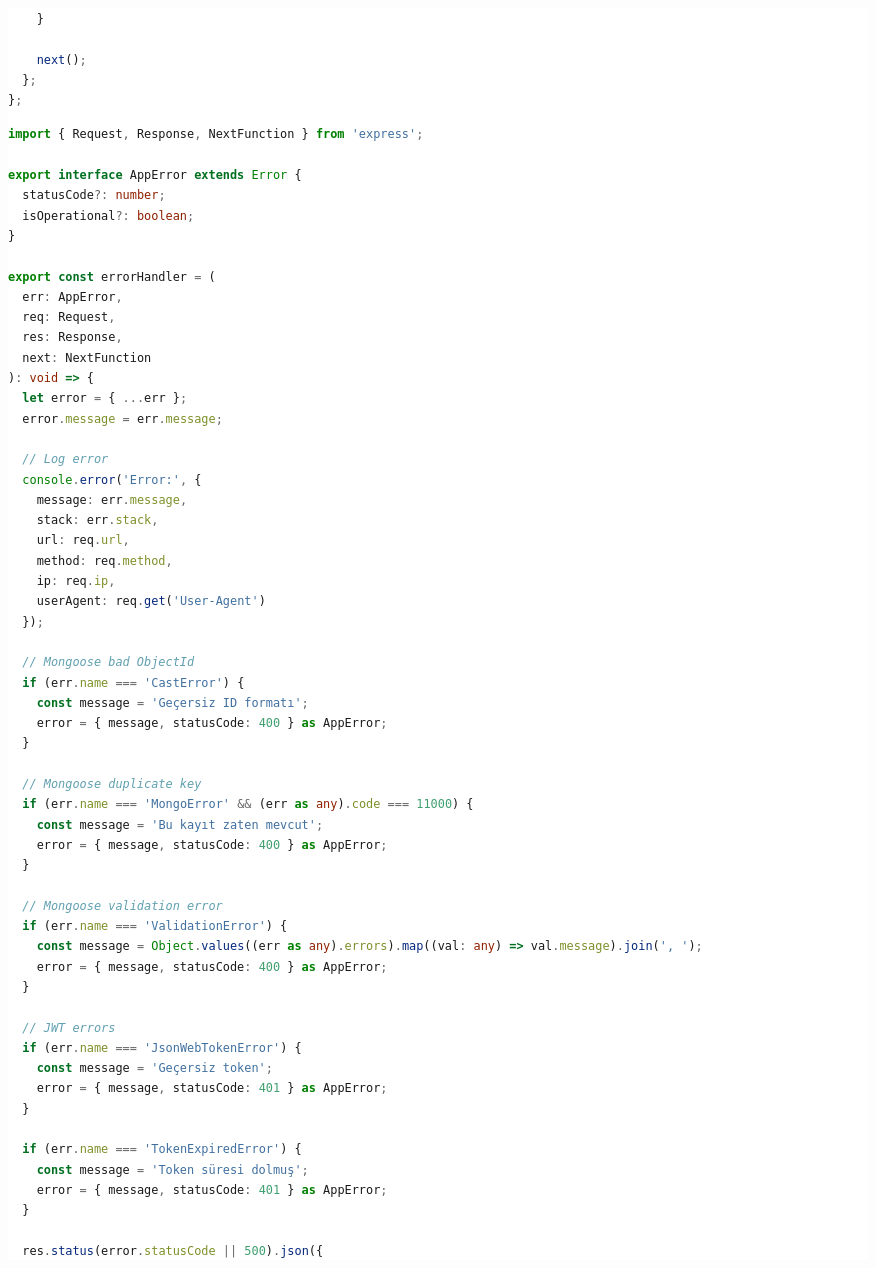 ```typescript
    }

    next();
  };
};
```

```typescript
import { Request, Response, NextFunction } from 'express';

export interface AppError extends Error {
  statusCode?: number;
  isOperational?: boolean;
}

export const errorHandler = (
  err: AppError,
  req: Request,
  res: Response,
  next: NextFunction
): void => {
  let error = { ...err };
  error.message = err.message;

  // Log error
  console.error('Error:', {
    message: err.message,
    stack: err.stack,
    url: req.url,
    method: req.method,
    ip: req.ip,
    userAgent: req.get('User-Agent')
  });

  // Mongoose bad ObjectId
  if (err.name === 'CastError') {
    const message = 'Geçersiz ID formatı';
    error = { message, statusCode: 400 } as AppError;
  }

  // Mongoose duplicate key
  if (err.name === 'MongoError' && (err as any).code === 11000) {
    const message = 'Bu kayıt zaten mevcut';
    error = { message, statusCode: 400 } as AppError;
  }

  // Mongoose validation error
  if (err.name === 'ValidationError') {
    const message = Object.values((err as any).errors).map((val: any) => val.message).join(', ');
    error = { message, statusCode: 400 } as AppError;
  }

  // JWT errors
  if (err.name === 'JsonWebTokenError') {
    const message = 'Geçersiz token';
    error = { message, statusCode: 401 } as AppError;
  }

  if (err.name === 'TokenExpiredError') {
    const message = 'Token süresi dolmuş';
    error = { message, statusCode: 401 } as AppError;
  }

  res.status(error.statusCode || 500).json({
```